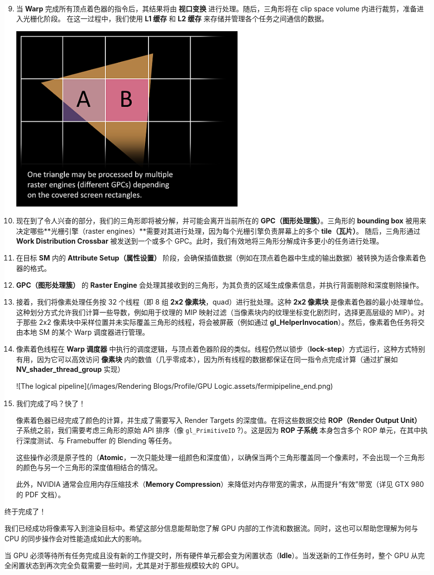9. 当 **Warp** 完成所有顶点着色器的指令后，其结果将由 **视口变换** 进行处理。随后，三角形将在 clip space volume 内进行裁剪，准备进入光栅化阶段。 在这一过程中，我们使用 **L1 缓存** 和 **L2 缓存** 来存储并管理各个任务之间通信的数据。

   <img src="/images/Rendering Blogs/Profile/GPU Logic.assets/fermipipeline_raster.png" alt="The logical pipeline" style="zoom:90%;" />

10. 现在到了令人兴奋的部分，我们的三角形即将被分解，并可能会离开当前所在的 **GPC（图形处理簇）**。三角形的 **bounding box** 被用来决定哪些**光栅引擎（raster engines）**需要对其进行处理，因为每个光栅引擎负责屏幕上的多个 **tile（瓦片）**。 随后，三角形通过 **Work Distribution Crossbar** 被发送到一个或多个 GPC。此时，我们有效地将三角形分解成许多更小的任务进行处理。

11. 在目标 **SM** 内的 **Attribute Setup（属性设置）** 阶段，会确保插值数据（例如在顶点着色器中生成的输出数据）被转换为适合像素着色器的格式。

12. **GPC（图形处理簇）** 的 **Raster Engine** 会处理其接收到的三角形，为其负责的区域生成像素信息，并执行背面剔除和深度剔除操作。

13. 接着，我们将像素处理任务按 32 个线程（即 8 组 **2x2 像素块**，quad）进行批处理。这种 **2x2 像素块** 是像素着色器的最小处理单位。这种划分方式允许我们计算一些导数，例如用于纹理的 MIP 映射过滤（当像素块内的纹理坐标变化剧烈时，选择更高层级的 MIP）。对于那些 2x2 像素块中采样位置并未实际覆盖三角形的线程，将会被屏蔽（例如通过 **gl_HelperInvocation**）。然后，像素着色任务将交由本地 SM 的某个 Warp 调度器进行管理。

14. 像素着色线程在 **Warp 调度器** 中执行的调度逻辑，与顶点着色器阶段的类似。线程仍然以锁步（**lock-step**）方式运行，这种方式特别有用，因为它可以高效访问 **像素块** 内的数值（几乎零成本），因为所有线程的数据都保证在同一指令点完成计算（通过扩展如 **NV_shader_thread_group** 实现）

    ![The logical pipeline](/images/Rendering Blogs/Profile/GPU Logic.assets/fermipipeline_end.png)

15. 我们完成了吗？快了！

    像素着色器已经完成了颜色的计算，并生成了需要写入 Render Targets 的深度值。在将这些数据交给 **ROP（Render Output Unit）** 子系统之前，我们需要考虑三角形的原始 API 排序（像 `gl_PrimitiveID` ?）。这是因为 **ROP 子系统** 本身包含多个 ROP 单元，在其中执行深度测试、与 Framebuffer 的 Blending 等任务。

    这些操作必须是原子性的（**Atomic**，一次只能处理一组颜色和深度值），以确保当两个三角形覆盖同一个像素时，不会出现一个三角形的颜色与另一个三角形的深度值相结合的情况。

    此外，NVIDIA 通常会应用内存压缩技术（**Memory Compression**）来降低对内存带宽的需求，从而提升“有效”带宽（详见 GTX 980 的 PDF 文档）。

终于完成了！

我们已经成功将像素写入到渲染目标中。希望这部分信息能帮助您了解 GPU 内部的工作流和数据流。同时，这也可以帮助您理解为何与 CPU 的同步操作会对性能造成如此大的影响。

当 GPU 必须等待所有任务完成且没有新的工作提交时，所有硬件单元都会变为闲置状态（**Idle**）。当发送新的工作任务时，整个 GPU 从完全闲置状态到再次完全负载需要一些时间，尤其是对于那些规模较大的 GPU。
